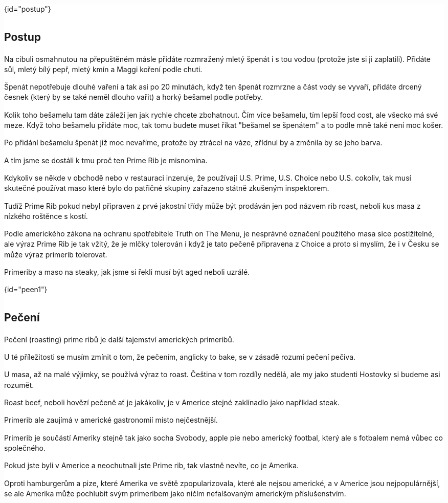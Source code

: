 {id="postup"}

## Postup 

Na cibuli osmahnutou na přepuštěném másle přidáte rozmražený mletý špenát i s tou vodou (protože jste si ji zaplatili). Přidáte sůl, mletý bílý pepř, mletý kmín a Maggi koření podle chuti. 

Špenát nepotřebuje dlouhé vaření a tak asi po 20 minutách, když ten špenát rozmrzne a část vody se vyvaří, přidáte drcený česnek (který by se také neměl dlouho vařit) a horký bešamel podle potřeby. 

Kolik toho bešamelu tam dáte záleží jen jak rychle chcete zbohatnout. Čím více bešamelu, tím lepší food cost, ale všecko má své meze. Když toho bešamelu přidáte moc, tak tomu budete muset říkat "bešamel se špenátem" a to podle mně také není moc košer. 

Po přidání bešamelu špenát již moc nevaříme, protože by ztrácel na váze, zřídnul by a změnila by se jeho barva. 

A tím jsme se dostáli k tmu proč ten Prime Rib je misnomina. 

Kdykoliv se někde v obchodě nebo v restauraci inzeruje, že používají U.S. Prime, U.S. Choice nebo U.S. cokoliv, tak musí skutečné používat maso které bylo do patřičné skupiny zařazeno státně zkušeným inspektorem. 

Tudíž Prime Rib pokud nebyl připraven z prvé jakostní třídy může být prodáván jen pod názvem rib roast, neboli kus masa z nízkého roštěnce s kostí. 

Podle amerického zákona na ochranu spotřebitele Truth on The Menu, je nesprávné označení použitého masa sice postižitelné, ale výraz Prime Rib je tak vžitý, že je mlčky tolerován i když je tato pečeně připravena z Choice a proto si myslím, že i v Česku se může výraz primerib tolerovat. 

Primeriby a maso na steaky, jak jsme si řekli musí být aged neboli uzrálé. 

{id="peen1"}

## Pečení 

Pečení (roasting) prime ribů je další tajemství amerických primeribů. 

U té příležitosti se musím zmínit o tom, že pečením, anglicky to bake, se v zásadě rozumí pečení pečiva. 

U masa, až na malé výjimky, se používá výraz to roast. Čeština v tom rozdíly nedělá, ale my jako studenti Hostovky si budeme asi rozumět. 

Roast beef, neboli hovězí pečeně ať je jakákoliv, je v Americe stejné zaklínadlo jako například steak. 

Primerib ale zaujímá v americké gastronomií místo nejčestnější. 

Primerib je součástí Ameriky stejně tak jako socha Svobody, apple pie nebo americký footbal, který ale s fotbalem nemá vůbec co společného. 

Pokud jste byli v Americe a neochutnali jste Prime rib, tak vlastně nevíte, co je Amerika. 

Oproti hamburgerům a pize, které Amerika ve světě zpopularizovala, které ale nejsou americké, a v Americe jsou nejpopulárnější, se ale Amerika může pochlubit svým primeribem jako ničím nefalšovaným americkým příslušenstvím. 
